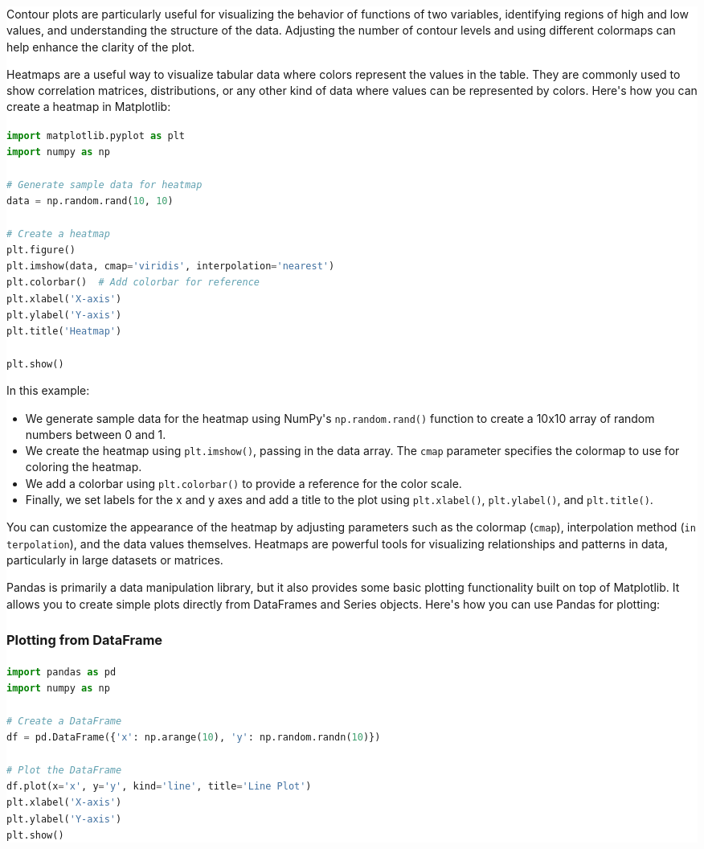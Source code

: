 Contour plots are particularly useful for visualizing the behavior of functions of two variables, identifying regions of high and low values, and understanding the structure of the data. Adjusting the number of contour levels and using different colormaps can help enhance the clarity of the plot.

Heatmaps are a useful way to visualize tabular data where colors represent the values in the table. They are commonly used to show correlation matrices, distributions, or any other kind of data where values can be represented by colors. Here's how you can create a heatmap in Matplotlib:

```python
import matplotlib.pyplot as plt
import numpy as np

# Generate sample data for heatmap
data = np.random.rand(10, 10)

# Create a heatmap
plt.figure()
plt.imshow(data, cmap='viridis', interpolation='nearest')
plt.colorbar()  # Add colorbar for reference
plt.xlabel('X-axis')
plt.ylabel('Y-axis')
plt.title('Heatmap')

plt.show()
```

In this example:
- We generate sample data for the heatmap using NumPy's `np.random.rand()` function to create a 10x10 array of random numbers between 0 and 1.
- We create the heatmap using `plt.imshow()`, passing in the data array. The `cmap` parameter specifies the colormap to use for coloring the heatmap.
- We add a colorbar using `plt.colorbar()` to provide a reference for the color scale.
- Finally, we set labels for the x and y axes and add a title to the plot using `plt.xlabel()`, `plt.ylabel()`, and `plt.title()`.

You can customize the appearance of the heatmap by adjusting parameters such as the colormap (`cmap`), interpolation method (`interpolation`), and the data values themselves. Heatmaps are powerful tools for visualizing relationships and patterns in data, particularly in large datasets or matrices.

Pandas is primarily a data manipulation library, but it also provides some basic plotting functionality built on top of Matplotlib. It allows you to create simple plots directly from DataFrames and Series objects. Here's how you can use Pandas for plotting:

### Plotting from DataFrame

```python
import pandas as pd
import numpy as np

# Create a DataFrame
df = pd.DataFrame({'x': np.arange(10), 'y': np.random.randn(10)})

# Plot the DataFrame
df.plot(x='x', y='y', kind='line', title='Line Plot')
plt.xlabel('X-axis')
plt.ylabel('Y-axis')
plt.show()
```
